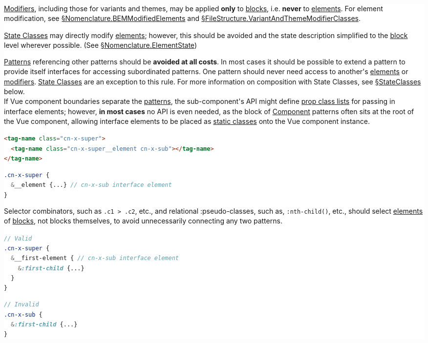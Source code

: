 <a name="scss-composition-rules-modifying-elements"></a>[Modifiers](#scss-nomenclature-modifiers), including those for variants and themes, may be applied **only** to [blocks](#scss-nomenclature-blocks), i.e. **never** to [elements](#scss-nomenclature-elements).
For element modification, see [§Nomenclature.BEMModifiedElements](#scss-nomenclature-modified-elements) and [§FileStructure.VariantAndThemeModifierClasses](#scss-file-structure-variant-theme-modifiers).

<a name="scss-composition-rules-element-states"></a>[State Classes](#scss-nomenclature-state-classes) may directly modify [elements](#scss-nomenclature-elements); however, this should be avoided and the state description simplified to the [block](scss-nomenclature-blocks) level wherever possible. (See [§Nomenclature.ElementState](#scss-nomenclature-element-state))

<a name="scss-composition-rules-inter-referencing"></a>[Patterns](#scss-nomenclature-terminology-pattern) referencing other patterns should be **avoided at all costs**. In most cases it should be possible to extend a pattern to provide itself interfaces for accessing subordinated patterns. One pattern should never need access to another's [elements](#scss-nomenclature-elements) or [modifiers](#scss-nomenclature-modifiers). [State Classes](#scss-nomenclature-state-classes) are an exception to this rule. For more information on composition with State Classes, see [§StateClasses](#scss-composition-state-classes) below.  
If Vue component boundaries separate the [patterns](#scss-nomenclature-terminology-pattern), the sub-component's API might define [prop class lists](#vue-component-instance-class-attribute-groups-props) for passing in interface elements; however, **in most cases** no API is even needed, as the block of [Component](#scss-nomenclature-types-components) patterns often sits at the root of the Vue component, allowing interface elements to be placed as [static classes](#vue-component-instance-class-attribute-groups-static) onto the Vue component instance.

```html
<tag-name class="cn-x-super">
  <tag-name class="cn-x-super__element cn-x-sub"></tag-name>
</tag-name>
```

```scss
.cn-x-super {
  &__element {...} // cn-x-sub interface element
}
```

Selector combinators, such as `.c1 > .c2`, etc., and relational :pseudo-classes, such as, `:nth-child()`, etc., should select [elements](#scss-nomenclature-elements) of [blocks](#scss-nomenclature-blocks), not blocks themselves, to avoid unnecessarily connecting any two patterns.

```scss
// Valid
.cn-x-super {
  &__first-element { // cn-x-sub interface element
    &:first-child {...}
  }
}
```

```scss
// Invalid
.cn-x-sub {
  &:first-child {...}
}
```
